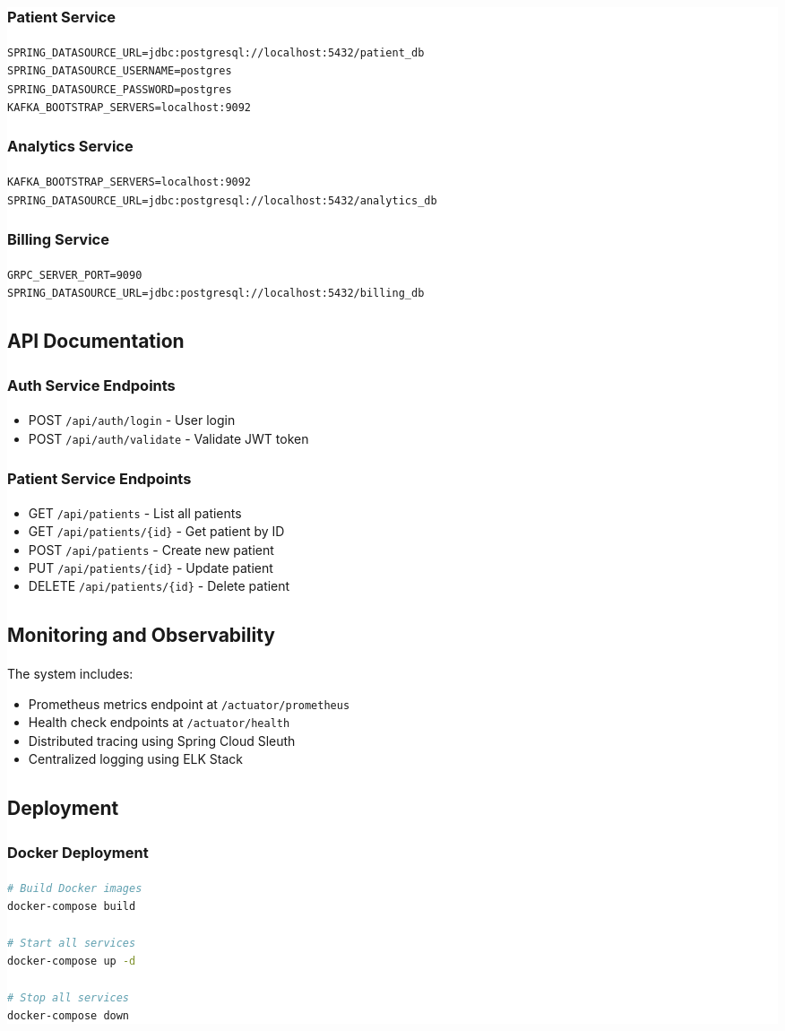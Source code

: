 ### Patient Service
```
SPRING_DATASOURCE_URL=jdbc:postgresql://localhost:5432/patient_db
SPRING_DATASOURCE_USERNAME=postgres
SPRING_DATASOURCE_PASSWORD=postgres
KAFKA_BOOTSTRAP_SERVERS=localhost:9092
```

### Analytics Service
```
KAFKA_BOOTSTRAP_SERVERS=localhost:9092
SPRING_DATASOURCE_URL=jdbc:postgresql://localhost:5432/analytics_db
```

### Billing Service
```
GRPC_SERVER_PORT=9090
SPRING_DATASOURCE_URL=jdbc:postgresql://localhost:5432/billing_db
```

## API Documentation

### Auth Service Endpoints
- POST `/api/auth/login` - User login
- POST `/api/auth/validate` - Validate JWT token

### Patient Service Endpoints
- GET `/api/patients` - List all patients
- GET `/api/patients/{id}` - Get patient by ID
- POST `/api/patients` - Create new patient
- PUT `/api/patients/{id}` - Update patient
- DELETE `/api/patients/{id}` - Delete patient

## Monitoring and Observability

The system includes:
- Prometheus metrics endpoint at `/actuator/prometheus`
- Health check endpoints at `/actuator/health`
- Distributed tracing using Spring Cloud Sleuth
- Centralized logging using ELK Stack

## Deployment

### Docker Deployment
```bash
# Build Docker images
docker-compose build

# Start all services
docker-compose up -d

# Stop all services
docker-compose down
```
